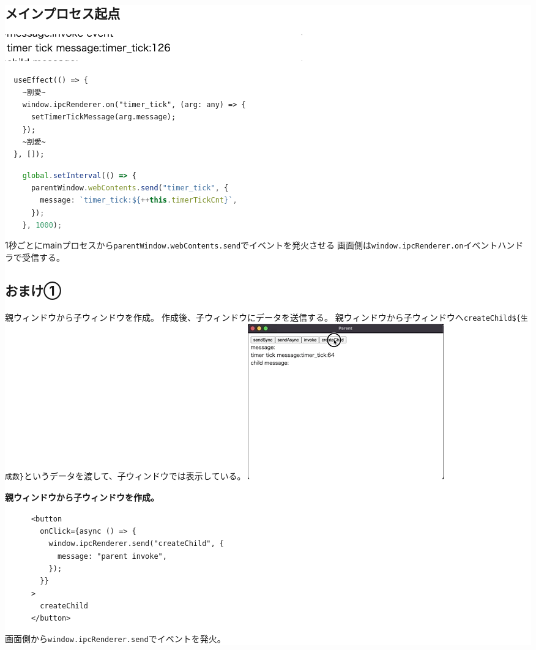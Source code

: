 ## メインプロセス起点
![](/images/electron-react-data-send/TimerTick.gif)
```tsx:Parent.tsx
  useEffect(() => {
    ~割愛~
    window.ipcRenderer.on("timer_tick", (arg: any) => {
      setTimerTickMessage(arg.message);
    });
    ~割愛~
  }, []);
```

```ts:main.ts
    global.setInterval(() => {
      parentWindow.webContents.send("timer_tick", {
        message: `timer_tick:${++this.timerTickCnt}`,
      });
    }, 1000);
```
1秒ごとにmainプロセスから`parentWindow.webContents.send`でイベントを発火させる
画面側は`window.ipcRenderer.on`イベントハンドラで受信する。

## おまけ①
親ウィンドウから子ウィンドウを作成。
作成後、子ウィンドウにデータを送信する。
親ウィンドウから子ウィンドウへ`createChild${生成数}`というデータを渡して、子ウィンドウでは表示している。
![](/images/electron-react-data-send/dataToChild.gif)

**親ウィンドウから子ウィンドウを作成。**
```tsx:Parent.tsx
      <button
        onClick={async () => {
          window.ipcRenderer.send("createChild", {
            message: "parent invoke",
          });
        }}
      >
        createChild
      </button>
```
画面側から`window.ipcRenderer.send`でイベントを発火。
